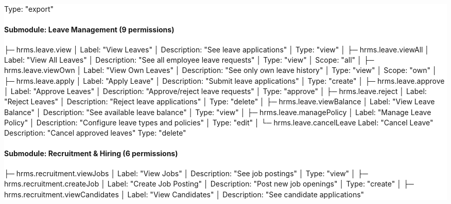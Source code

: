    Type: "export"

#### Submodule: Leave Management (9 permissions)
├─ hrms.leave.view
│  Label: "View Leaves"
│  Description: "See leave applications"
│  Type: "view"
│
├─ hrms.leave.viewAll
│  Label: "View All Leaves"
│  Description: "See all employee leave requests"
│  Type: "view"
│  Scope: "all"
│
├─ hrms.leave.viewOwn
│  Label: "View Own Leaves"
│  Description: "See only own leave history"
│  Type: "view"
│  Scope: "own"
│
├─ hrms.leave.apply
│  Label: "Apply Leave"
│  Description: "Submit leave applications"
│  Type: "create"
│
├─ hrms.leave.approve
│  Label: "Approve Leaves"
│  Description: "Approve/reject leave requests"
│  Type: "approve"
│
├─ hrms.leave.reject
│  Label: "Reject Leaves"
│  Description: "Reject leave applications"
│  Type: "delete"
│
├─ hrms.leave.viewBalance
│  Label: "View Leave Balance"
│  Description: "See available leave balance"
│  Type: "view"
│
├─ hrms.leave.managePolicy
│  Label: "Manage Leave Policy"
│  Description: "Configure leave types and policies"
│  Type: "edit"
│
└─ hrms.leave.cancelLeave
   Label: "Cancel Leave"
   Description: "Cancel approved leaves"
   Type: "delete"

#### Submodule: Recruitment & Hiring (6 permissions)
├─ hrms.recruitment.viewJobs
│  Label: "View Jobs"
│  Description: "See job postings"
│  Type: "view"
│
├─ hrms.recruitment.createJob
│  Label: "Create Job Posting"
│  Description: "Post new job openings"
│  Type: "create"
│
├─ hrms.recruitment.viewCandidates
│  Label: "View Candidates"
│  Description: "See candidate applications"